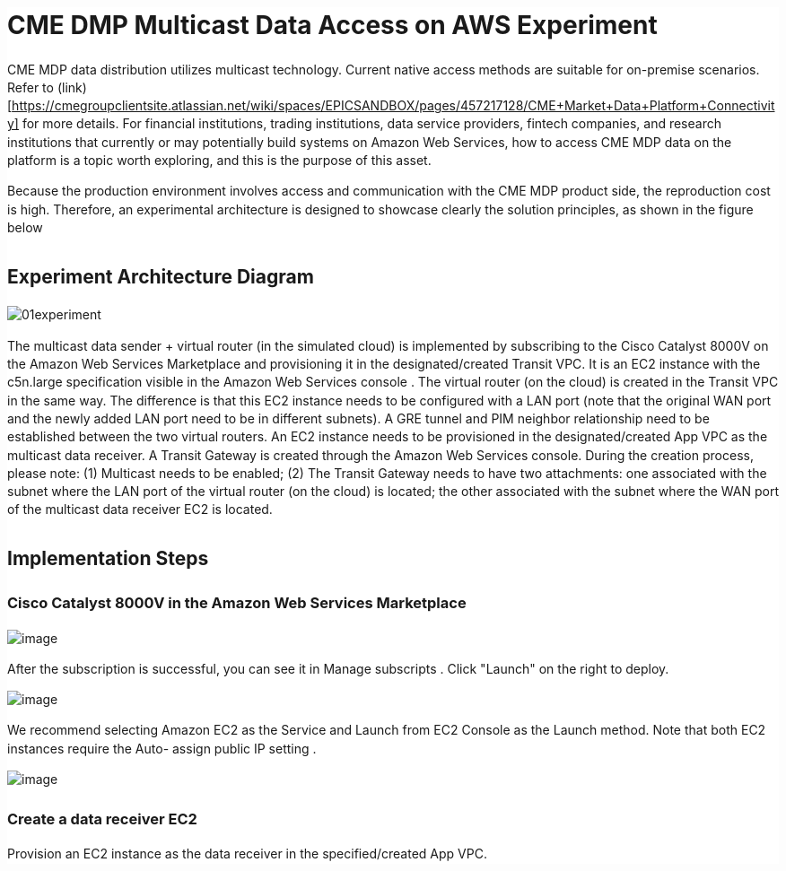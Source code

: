 # CME DMP Multicast Data Access on AWS Experiment
CME MDP data distribution utilizes multicast technology. Current native access methods are suitable for on-premise scenarios. Refer to (link) [https://cmegroupclientsite.atlassian.net/wiki/spaces/EPICSANDBOX/pages/457217128/CME+Market+Data+Platform+Connectivity] for more details. For financial institutions, trading institutions, data service providers, fintech companies, and research institutions that currently or may potentially build systems on Amazon Web Services, how to access CME MDP data on the platform is a topic worth exploring, and this is the purpose of this asset.

Because the production environment involves access and communication with the CME MDP product side, the reproduction cost is high. Therefore,  an experimental architecture is designed to showcase clearly the solution principles, as shown in the figure below

## Experiment Architecture Diagram
<img width="4120" height="2112" alt="01experiment" src="https://github.com/user-attachments/assets/a4e4e1c3-92fa-41c3-99c8-e8122b4ee998" />

The multicast data sender + virtual router (in the simulated cloud) is implemented by subscribing to the Cisco Catalyst 8000V on the Amazon Web Services Marketplace and provisioning it in the designated/created Transit VPC. It is an EC2 instance with the c5n.large specification visible in the Amazon Web Services console . The virtual router (on the cloud) is created in the Transit VPC in the same way. The difference is that this EC2 instance needs to be configured with a LAN port (note that the original WAN port and the newly added LAN port need to be in different subnets). A GRE tunnel and PIM neighbor relationship need to be established between the two virtual routers. An EC2 instance needs to be provisioned in the designated/created App VPC as the multicast data receiver. A Transit Gateway is created through the Amazon Web Services console. During the creation process, please note: (1) Multicast needs to be enabled; (2) The Transit Gateway needs to have two attachments: one associated with the subnet where the LAN port of the virtual router (on the cloud) is located; the other associated with the subnet where the WAN port of the multicast data receiver EC2 is located.

## Implementation Steps

### Cisco Catalyst 8000V in the Amazon Web Services Marketplace
<img width="936" height="328" alt="image" src="https://github.com/user-attachments/assets/83e35770-521f-4252-9333-9db079e4f237" />

After the subscription is successful, you can see it in Manage subscripts . Click "Launch" on the right to deploy.

<img width="936" height="220" alt="image" src="https://github.com/user-attachments/assets/f845be8b-8e8a-43f7-b693-1d0cd7144e7f" />

We recommend selecting Amazon EC2 as the Service and Launch from EC2 Console as the Launch method. Note that both EC2 instances require the Auto- assign public IP setting .

<img width="936" height="450" alt="image" src="https://github.com/user-attachments/assets/846c51bc-0a81-411c-8a88-03d9ca3ec40e" />


### Create a data receiver EC2

Provision an EC2 instance as the data receiver in the specified/created App VPC.
